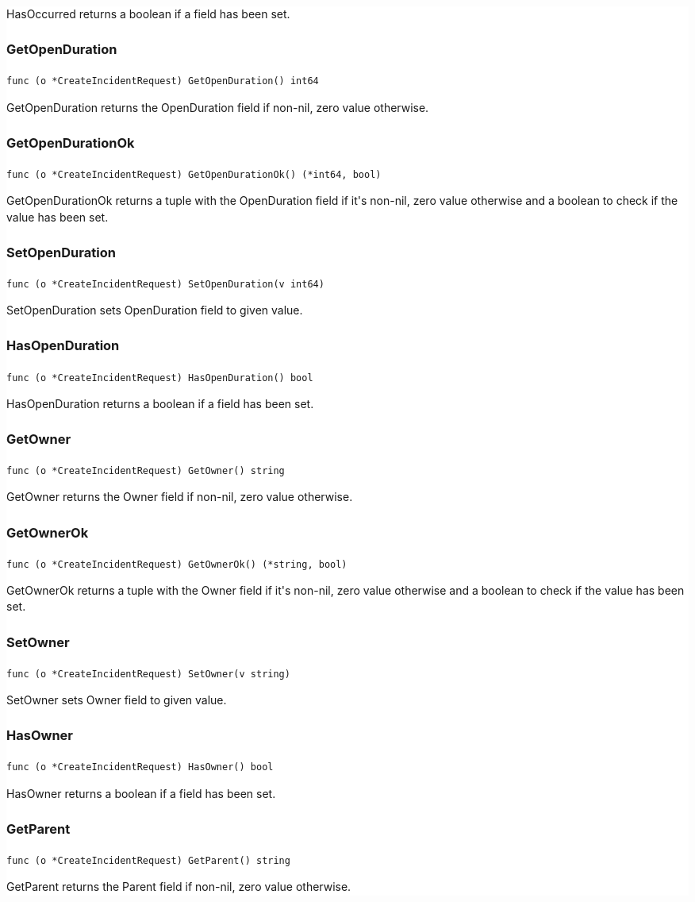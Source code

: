 HasOccurred returns a boolean if a field has been set.

### GetOpenDuration

`func (o *CreateIncidentRequest) GetOpenDuration() int64`

GetOpenDuration returns the OpenDuration field if non-nil, zero value otherwise.

### GetOpenDurationOk

`func (o *CreateIncidentRequest) GetOpenDurationOk() (*int64, bool)`

GetOpenDurationOk returns a tuple with the OpenDuration field if it's non-nil, zero value otherwise
and a boolean to check if the value has been set.

### SetOpenDuration

`func (o *CreateIncidentRequest) SetOpenDuration(v int64)`

SetOpenDuration sets OpenDuration field to given value.

### HasOpenDuration

`func (o *CreateIncidentRequest) HasOpenDuration() bool`

HasOpenDuration returns a boolean if a field has been set.

### GetOwner

`func (o *CreateIncidentRequest) GetOwner() string`

GetOwner returns the Owner field if non-nil, zero value otherwise.

### GetOwnerOk

`func (o *CreateIncidentRequest) GetOwnerOk() (*string, bool)`

GetOwnerOk returns a tuple with the Owner field if it's non-nil, zero value otherwise
and a boolean to check if the value has been set.

### SetOwner

`func (o *CreateIncidentRequest) SetOwner(v string)`

SetOwner sets Owner field to given value.

### HasOwner

`func (o *CreateIncidentRequest) HasOwner() bool`

HasOwner returns a boolean if a field has been set.

### GetParent

`func (o *CreateIncidentRequest) GetParent() string`

GetParent returns the Parent field if non-nil, zero value otherwise.

